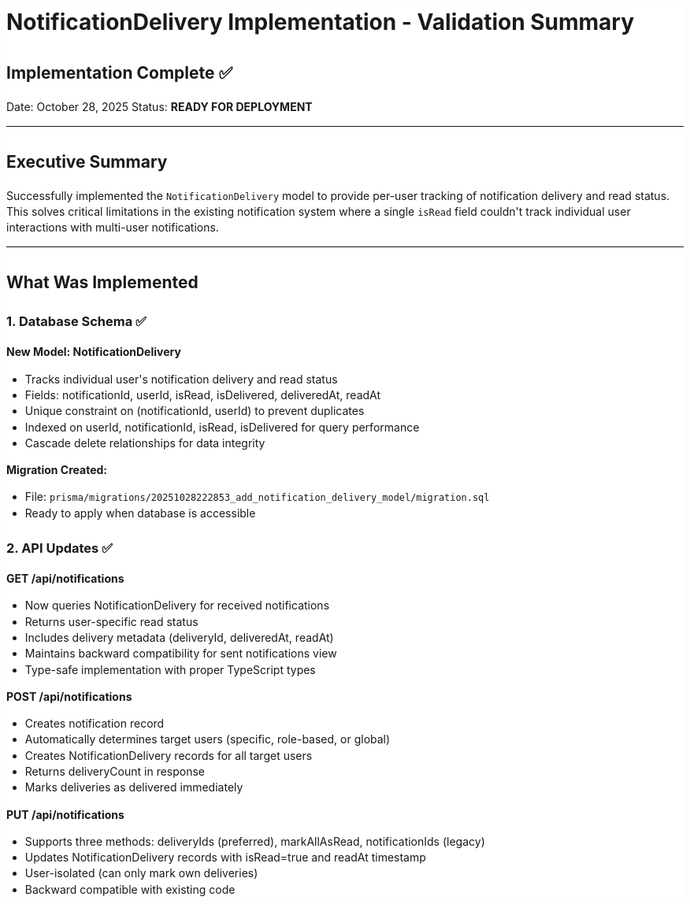 # NotificationDelivery Implementation - Validation Summary

## Implementation Complete ✅

Date: October 28, 2025
Status: **READY FOR DEPLOYMENT**

---

## Executive Summary

Successfully implemented the `NotificationDelivery` model to provide per-user tracking of notification delivery and read status. This solves critical limitations in the existing notification system where a single `isRead` field couldn't track individual user interactions with multi-user notifications.

---

## What Was Implemented

### 1. Database Schema ✅

**New Model: NotificationDelivery**
- Tracks individual user's notification delivery and read status
- Fields: notificationId, userId, isRead, isDelivered, deliveredAt, readAt
- Unique constraint on (notificationId, userId) to prevent duplicates
- Indexed on userId, notificationId, isRead, isDelivered for query performance
- Cascade delete relationships for data integrity

**Migration Created:**
- File: `prisma/migrations/20251028222853_add_notification_delivery_model/migration.sql`
- Ready to apply when database is accessible

### 2. API Updates ✅

**GET /api/notifications**
- Now queries NotificationDelivery for received notifications
- Returns user-specific read status
- Includes delivery metadata (deliveryId, deliveredAt, readAt)
- Maintains backward compatibility for sent notifications view
- Type-safe implementation with proper TypeScript types

**POST /api/notifications**
- Creates notification record
- Automatically determines target users (specific, role-based, or global)
- Creates NotificationDelivery records for all target users
- Returns deliveryCount in response
- Marks deliveries as delivered immediately

**PUT /api/notifications**
- Supports three methods: deliveryIds (preferred), markAllAsRead, notificationIds (legacy)
- Updates NotificationDelivery records with isRead=true and readAt timestamp
- User-isolated (can only mark own deliveries)
- Backward compatible with existing code
